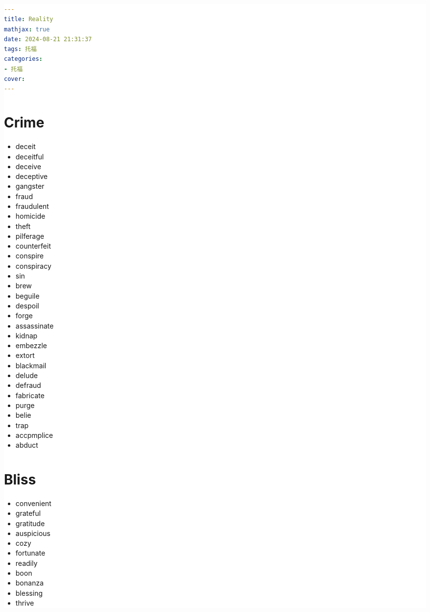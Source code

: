 ```yaml
---
title: Reality
mathjax: true
date: 2024-08-21 21:31:37
tags: 托福
categories:
- 托福
cover:
---
```

# Crime
- deceit
- deceitful
- deceive
- deceptive
- gangster
- fraud
- fraudulent
- homicide
- theft
- pilferage
- counterfeit
- conspire
- conspiracy
- sin
- brew
- beguile
- despoil
- forge
- assassinate
- kidnap
- embezzle
- extort
- blackmail
- delude
- defraud
- fabricate
- purge
- belie
- trap
- accpmplice
- abduct

# Bliss
- convenient
- grateful
- gratitude
- auspicious
- cozy
- fortunate
- readily
- boon
- bonanza
- blessing
- thrive
